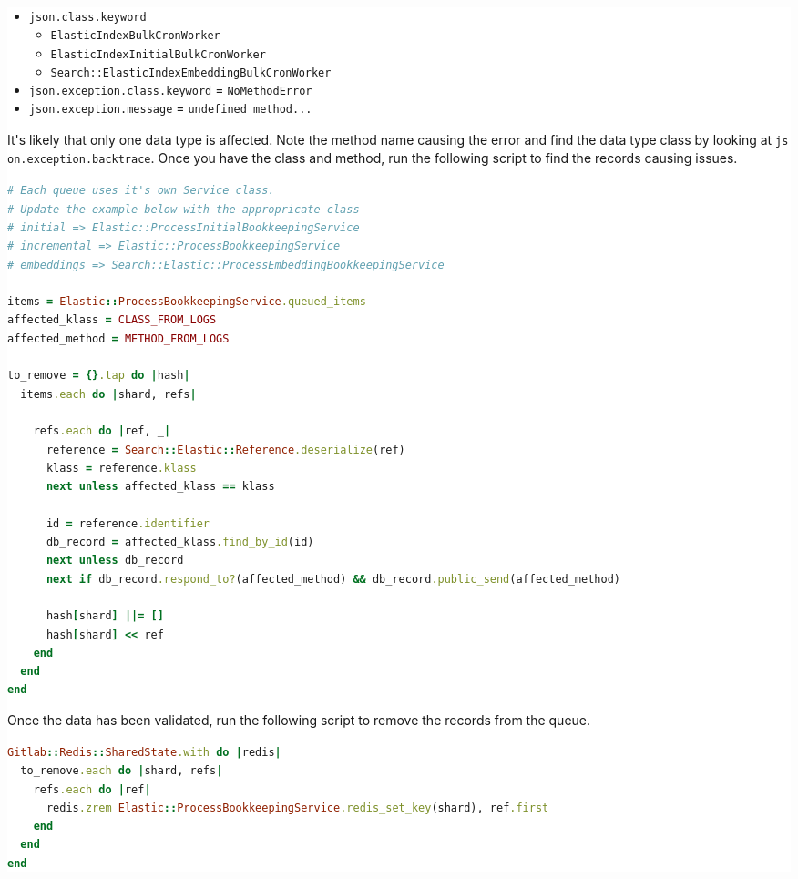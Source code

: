 - `json.class.keyword`
  - `ElasticIndexBulkCronWorker`
  - `ElasticIndexInitialBulkCronWorker`
  - `Search::ElasticIndexEmbeddingBulkCronWorker`
- `json.exception.class.keyword` = `NoMethodError`
- `json.exception.message` = `undefined method...`

It's likely that only one data type is affected. Note the method name causing the error and find the data type class by looking at `json.exception.backtrace`. Once you have the class and method, run the following script to find the records causing issues.

```ruby
# Each queue uses it's own Service class.
# Update the example below with the appropricate class
# initial => Elastic::ProcessInitialBookkeepingService
# incremental => Elastic::ProcessBookkeepingService
# embeddings => Search::Elastic::ProcessEmbeddingBookkeepingService

items = Elastic::ProcessBookkeepingService.queued_items
affected_klass = CLASS_FROM_LOGS
affected_method = METHOD_FROM_LOGS

to_remove = {}.tap do |hash|
  items.each do |shard, refs|

    refs.each do |ref, _|
      reference = Search::Elastic::Reference.deserialize(ref)
      klass = reference.klass
      next unless affected_klass == klass

      id = reference.identifier
      db_record = affected_klass.find_by_id(id)
      next unless db_record
      next if db_record.respond_to?(affected_method) && db_record.public_send(affected_method)

      hash[shard] ||= []
      hash[shard] << ref
    end
  end
end
```

Once the data has been validated, run the following script to remove the records from the queue.

```ruby
Gitlab::Redis::SharedState.with do |redis|
  to_remove.each do |shard, refs|
    refs.each do |ref|
      redis.zrem Elastic::ProcessBookkeepingService.redis_set_key(shard), ref.first
    end
  end
end
```
